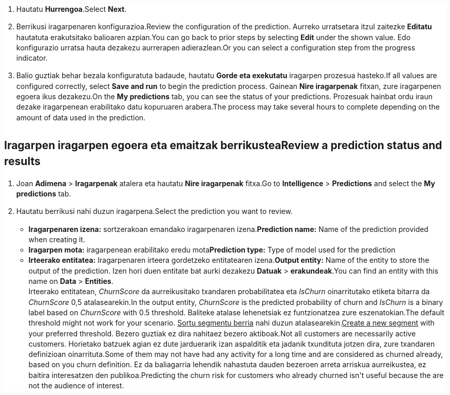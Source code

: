 1. <span data-ttu-id="c4272-195">Hautatu **Hurrengoa**.</span><span class="sxs-lookup"><span data-stu-id="c4272-195">Select **Next**.</span></span>

1. <span data-ttu-id="c4272-196">Berrikusi iragarpenaren konfigurazioa.</span><span class="sxs-lookup"><span data-stu-id="c4272-196">Review the configuration of the prediction.</span></span> <span data-ttu-id="c4272-197">Aurreko urratsetara itzul zaitezke **Editatu** hautatuta erakutsitako balioaren azpian.</span><span class="sxs-lookup"><span data-stu-id="c4272-197">You can go back to prior steps by selecting **Edit** under the shown value.</span></span> <span data-ttu-id="c4272-198">Edo konfigurazio urratsa hauta dezakezu aurrerapen adierazlean.</span><span class="sxs-lookup"><span data-stu-id="c4272-198">Or you can select a configuration step from the progress indicator.</span></span>

1. <span data-ttu-id="c4272-199">Balio guztiak behar bezala konfiguratuta badaude, hautatu **Gorde eta exekutatu** iragarpen prozesua hasteko.</span><span class="sxs-lookup"><span data-stu-id="c4272-199">If all values are configured correctly, select **Save and run** to begin the prediction process.</span></span> <span data-ttu-id="c4272-200">Gainean **Nire iragarpenak** fitxan, zure iragarpenen egoera ikus dezakezu.</span><span class="sxs-lookup"><span data-stu-id="c4272-200">On the **My predictions** tab, you can see the status of your predictions.</span></span> <span data-ttu-id="c4272-201">Prozesuak hainbat ordu iraun dezake iragarpenean erabilitako datu kopuruaren arabera.</span><span class="sxs-lookup"><span data-stu-id="c4272-201">The process may take several hours to complete depending on the amount of data used in the prediction.</span></span>

## <a name="review-a-prediction-status-and-results"></a><span data-ttu-id="c4272-202">Iragarpen iragarpen egoera eta emaitzak berrikustea</span><span class="sxs-lookup"><span data-stu-id="c4272-202">Review a prediction status and results</span></span>

1. <span data-ttu-id="c4272-203">Joan **Adimena** > **Iragarpenak** atalera eta hautatu **Nire iragarpenak** fitxa.</span><span class="sxs-lookup"><span data-stu-id="c4272-203">Go to **Intelligence** > **Predictions** and select the **My predictions** tab.</span></span>

1. <span data-ttu-id="c4272-204">Hautatu berrikusi nahi duzun iragarpena.</span><span class="sxs-lookup"><span data-stu-id="c4272-204">Select the prediction you want to review.</span></span>
   - <span data-ttu-id="c4272-205">**Iragarpenaren izena:** sortzerakoan emandako iragarpenaren izena.</span><span class="sxs-lookup"><span data-stu-id="c4272-205">**Prediction name:** Name of the prediction provided when creating it.</span></span>
   - <span data-ttu-id="c4272-206">**Iragarpen mota:** iragarpenean erabilitako eredu mota</span><span class="sxs-lookup"><span data-stu-id="c4272-206">**Prediction type:** Type of model used for the prediction</span></span>
   - <span data-ttu-id="c4272-207">**Irteerako entitatea:** Iragarpenaren irteera gordetzeko entitatearen izena.</span><span class="sxs-lookup"><span data-stu-id="c4272-207">**Output entity:** Name of the entity to store the output of the prediction.</span></span> <span data-ttu-id="c4272-208">Izen hori duen entitate bat aurki dezakezu **Datuak** > **erakundeak**.</span><span class="sxs-lookup"><span data-stu-id="c4272-208">You can find an entity with this name on **Data** > **Entities**.</span></span>    
     <span data-ttu-id="c4272-209">Irteerako entitatean, *ChurnScore* da aurreikusitako txandaren probabilitatea eta *IsChurn* oinarritutako etiketa bitarra da *ChurnScore* 0,5 atalasearekin.</span><span class="sxs-lookup"><span data-stu-id="c4272-209">In the output entity, *ChurnScore* is the predicted probability of churn and *IsChurn* is a binary label based on *ChurnScore* with 0.5 threshold.</span></span> <span data-ttu-id="c4272-210">Baliteke atalase lehenetsiak ez funtzionatzea zure eszenatokian.</span><span class="sxs-lookup"><span data-stu-id="c4272-210">The default threshold might not work for your scenario.</span></span> <span data-ttu-id="c4272-211">[Sortu segmentu berria](segments.md#create-a-new-segment) nahi duzun atalasearekin.</span><span class="sxs-lookup"><span data-stu-id="c4272-211">[Create a new segment](segments.md#create-a-new-segment) with your preferred threshold.</span></span>
     <span data-ttu-id="c4272-212">Bezero guztiak ez dira nahitaez bezero aktiboak.</span><span class="sxs-lookup"><span data-stu-id="c4272-212">Not all customers are necessarily active customers.</span></span> <span data-ttu-id="c4272-213">Horietako batzuek agian ez dute jarduerarik izan aspalditik eta jadanik txundituta jotzen dira, zure txandaren definizioan oinarrituta.</span><span class="sxs-lookup"><span data-stu-id="c4272-213">Some of them may not have had any activity for a long time and are considered as churned already, based on you churn definition.</span></span> <span data-ttu-id="c4272-214">Ez da baliagarria lehendik nahastuta dauden bezeroen arreta arriskua aurreikustea, ez baitira interesatzen den publikoa.</span><span class="sxs-lookup"><span data-stu-id="c4272-214">Predicting the churn risk for customers who already churned isn't useful because the are not the audience of interest.</span></span>